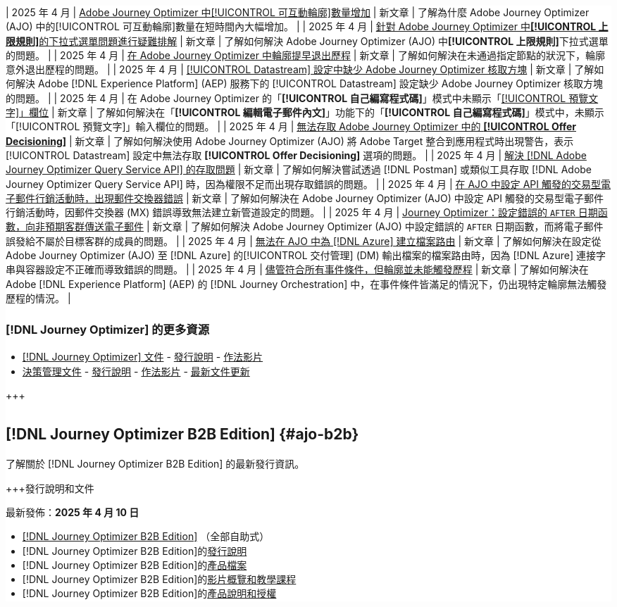 | 2025 年 4 月 | [Adobe Journey Optimizer 中[!UICONTROL 可互動輪廓]數量增加](https://experienceleague.adobe.com/zh-hant/docs/experience-cloud-kcs/kbarticles/ka-26161) | 新文章 | 了解為什麼 Adobe Journey Optimizer (AJO) 中的[!UICONTROL 可互動輪廓]數量在短時間內大幅增加。 |
| 2025 年 4 月 | [針對 Adobe Journey Optimizer 中&#x200B;**[!UICONTROL 上限規則]**&#x200B;的下拉式選單問題進行疑難排解](https://experienceleague.adobe.com/zh-hant/docs/experience-cloud-kcs/kbarticles/ka-26204) | 新文章 | 了解如何解決 Adobe Journey Optimizer (AJO) 中&#x200B;**[!UICONTROL 上限規則]**&#x200B;下拉式選單的問題。 |
| 2025 年 4 月 | [在 Adobe Journey Optimizer 中輪廓提早退出歷程](https://experienceleague.adobe.com/zh-hant/docs/experience-cloud-kcs/kbarticles/ka-26127) | 新文章 | 了解如何解決在未通過指定節點的狀況下，輪廓意外退出歷程的問題。 |
| 2025 年 4 月 | [[!UICONTROL Datastream] 設定中缺少 Adobe Journey Optimizer 核取方塊](https://experienceleague.adobe.com/zh-hant/docs/experience-cloud-kcs/kbarticles/ka-26131) | 新文章 | 了解如何解決 Adobe [!DNL Experience Platform] (AEP) 服務下的 [!UICONTROL Datastream] 設定缺少 Adobe Journey Optimizer 核取方塊的問題。 |
| 2025 年 4 月 | 在 Adobe Journey Optimizer 的「**[!UICONTROL 自己編寫程式碼]**」模式中未顯示「[[!UICONTROL 預覽文字]」欄位](https://experienceleague.adobe.com/zh-hant/docs/experience-cloud-kcs/kbarticles/ka-26174) | 新文章 | 了解如何解決在「**[!UICONTROL 編輯電子郵件內文]**」功能下的「**[!UICONTROL 自己編寫程式碼]**」模式中，未顯示「[!UICONTROL 預覽文字]」輸入欄位的問題。 |
| 2025 年 4 月 | [無法存取 Adobe Journey Optimizer 中的 **[!UICONTROL Offer Decisioning]**](https://experienceleague.adobe.com/zh-hant/docs/experience-cloud-kcs/kbarticles/ka-26175) | 新文章 | 了解如何解決使用 Adobe Journey Optimizer (AJO) 將 Adobe Target 整合到應用程式時出現警告，表示 [!UICONTROL Datastream] 設定中無法存取 **[!UICONTROL Offer Decisioning]** 選項的問題。 |
| 2025 年 4 月 | [解決  [!DNL Adobe Journey Optimizer Query Service API] 的存取問題](https://experienceleague.adobe.com/zh-hant/docs/experience-cloud-kcs/kbarticles/ka-26196) | 新文章 | 了解如何解決嘗試透過 [!DNL Postman] 或類似工具存取 [!DNL Adobe Journey Optimizer Query Service API] 時，因為權限不足而出現存取錯誤的問題。 |
| 2025 年 4 月 | [在 AJO 中設定 API 觸發的交易型電子郵件行銷活動時，出現郵件交換器錯誤](https://experienceleague.adobe.com/zh-hant/docs/experience-cloud-kcs/kbarticles/ka-26200) | 新文章 | 了解如何解決在 Adobe Journey Optimizer (AJO) 中設定 API 觸發的交易型電子郵件行銷活動時，因郵件交換器 (MX) 錯誤導致無法建立新管道設定的問題。 |
| 2025 年 4 月 | [Journey Optimizer：設定錯誤的 `AFTER` 日期函數，向非預期客群傳送電子郵件](https://experienceleague.adobe.com/zh-hant/docs/experience-cloud-kcs/kbarticles/ka-26173) | 新文章 | 了解如何解決 Adobe Journey Optimizer (AJO) 中設定錯誤的 `AFTER` 日期函數，而將電子郵件誤發給不屬於目標客群的成員的問題。 |
| 2025 年 4 月 | [無法在 AJO 中為  [!DNL Azure]  建立檔案路由](https://experienceleague.adobe.com/zh-hant/docs/experience-cloud-kcs/kbarticles/ka-26323) | 新文章 | 了解如何解決在設定從 Adobe Journey Optimizer (AJO) 至 [!DNL Azure] 的[!UICONTROL 交付管理] (DM) 輸出檔案的檔案路由時，因為 [!DNL Azure] 連接字串與容器設定不正確而導致錯誤的問題。 |
| 2025 年 4 月 | [儘管符合所有事件條件，但輪廓並未能觸發歷程](https://experienceleague.adobe.com/zh-hant/docs/experience-cloud-kcs/kbarticles/ka-26305) | 新文章 | 了解如何解決在 Adobe [!DNL Experience Platform] (AEP) 的 [!DNL Journey Orchestration] 中，在事件條件皆滿足的情況下，仍出現特定輪廓無法觸發歷程的情況。 |

### [!DNL Journey Optimizer] 的更多資源

* [[!DNL Journey Optimizer] 文件](https://experienceleague.adobe.com/zh-hant/docs/journey-optimizer/using/ajo-home) - [發行說明](https://experienceleague.adobe.com/zh-hant/docs/journey-optimizer/using/whats-new/release-notes) - [作法影片](https://experienceleague.adobe.com/zh-hant/docs/journey-optimizer-learn/tutorials/overview)
* [決策管理文件](https://experienceleague.adobe.com/zh-hant/docs/journey-optimizer/using/decisioning/offer-decisioning/get-started-decision/starting-offer-decisioning) - [發行說明](https://experienceleague.adobe.com/zh-hant/docs/journey-optimizer/using/whats-new/release-notes) - [作法影片](https://experienceleague.adobe.com/zh-hant/docs/journey-optimizer-learn/tutorials/decision-capabilities/decision-management/introduction-to-decision-management) - [最新文件更新](https://experienceleague.adobe.com/zh-hant/docs/journey-optimizer/using/whats-new/documentation-updates)

+++

## [!DNL Journey Optimizer B2B Edition] {#ajo-b2b}

了解關於 [!DNL Journey Optimizer B2B Edition] 的最新發行資訊。

+++發行說明和文件

最新發佈：**2025 年 4 月 10 日**

* [[!DNL Journey Optimizer B2B Edition]](https://experienceleague.adobe.com/zh-hant/docs/journey-optimizer-b2b) （全部自助式）
* [!DNL Journey Optimizer B2B Edition]的[發行說明](https://experienceleague.adobe.com/zh-hant/docs/journey-optimizer-b2b/user/release-notes)
* [!DNL Journey Optimizer B2B Edition]的[產品檔案](https://experienceleague.adobe.com/zh-hant/docs/journey-optimizer-b2b/user/guide-overview)
* [!DNL Journey Optimizer B2B Edition]的[影片概覽和教學課程](https://experienceleague.adobe.com/zh-hant/docs/journey-optimizer-b2b-learn/tutorials/overview)
* [!DNL Journey Optimizer B2B Edition]的[產品說明和授權](https://helpx.adobe.com/tw/legal/product-descriptions/adobe-journey-optimizer-b2b.html#_blankl)
